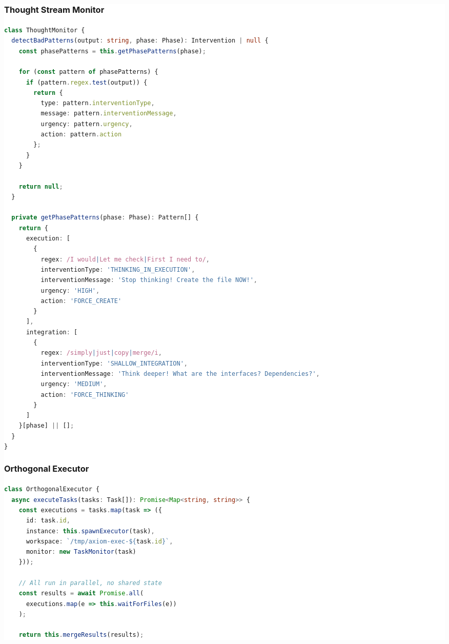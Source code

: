 ### Thought Stream Monitor

```typescript
class ThoughtMonitor {
  detectBadPatterns(output: string, phase: Phase): Intervention | null {
    const phasePatterns = this.getPhasePatterns(phase);
    
    for (const pattern of phasePatterns) {
      if (pattern.regex.test(output)) {
        return {
          type: pattern.interventionType,
          message: pattern.interventionMessage,
          urgency: pattern.urgency,
          action: pattern.action
        };
      }
    }
    
    return null;
  }
  
  private getPhasePatterns(phase: Phase): Pattern[] {
    return {
      execution: [
        {
          regex: /I would|Let me check|First I need to/,
          interventionType: 'THINKING_IN_EXECUTION',
          interventionMessage: 'Stop thinking! Create the file NOW!',
          urgency: 'HIGH',
          action: 'FORCE_CREATE'
        }
      ],
      integration: [
        {
          regex: /simply|just|copy|merge/i,
          interventionType: 'SHALLOW_INTEGRATION',
          interventionMessage: 'Think deeper! What are the interfaces? Dependencies?',
          urgency: 'MEDIUM',
          action: 'FORCE_THINKING'
        }
      ]
    }[phase] || [];
  }
}
```

### Orthogonal Executor

```typescript
class OrthogonalExecutor {
  async executeTasks(tasks: Task[]): Promise<Map<string, string>> {
    const executions = tasks.map(task => ({
      id: task.id,
      instance: this.spawnExecutor(task),
      workspace: `/tmp/axiom-exec-${task.id}`,
      monitor: new TaskMonitor(task)
    }));
    
    // All run in parallel, no shared state
    const results = await Promise.all(
      executions.map(e => this.waitForFiles(e))
    );
    
    return this.mergeResults(results);
```